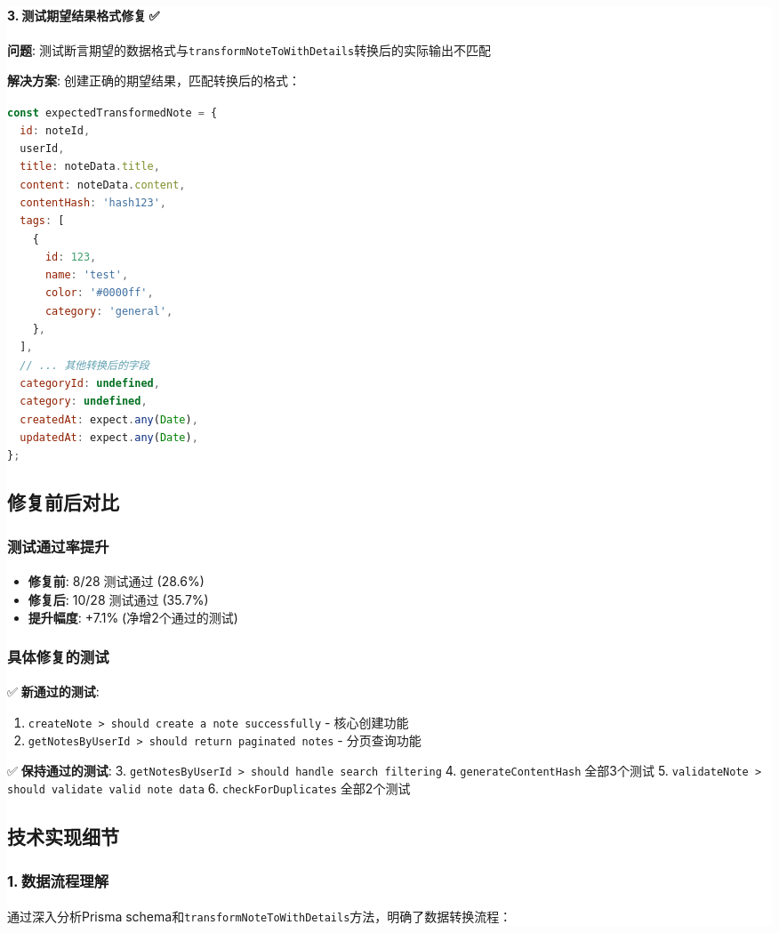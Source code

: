 #### 3. 测试期望结果格式修复 ✅
**问题**: 测试断言期望的数据格式与`transformNoteToWithDetails`转换后的实际输出不匹配

**解决方案**: 创建正确的期望结果，匹配转换后的格式：
```javascript
const expectedTransformedNote = {
  id: noteId,
  userId,
  title: noteData.title,
  content: noteData.content,
  contentHash: 'hash123',
  tags: [
    {
      id: 123,
      name: 'test',
      color: '#0000ff',
      category: 'general',
    },
  ],
  // ... 其他转换后的字段
  categoryId: undefined,
  category: undefined,
  createdAt: expect.any(Date),
  updatedAt: expect.any(Date),
};
```

## 修复前后对比

### 测试通过率提升
- **修复前**: 8/28 测试通过 (28.6%)
- **修复后**: 10/28 测试通过 (35.7%)
- **提升幅度**: +7.1% (净增2个通过的测试)

### 具体修复的测试
✅ **新通过的测试**:
1. `createNote > should create a note successfully` - 核心创建功能
2. `getNotesByUserId > should return paginated notes` - 分页查询功能

✅ **保持通过的测试**:
3. `getNotesByUserId > should handle search filtering`
4. `generateContentHash` 全部3个测试
5. `validateNote > should validate valid note data`
6. `checkForDuplicates` 全部2个测试

## 技术实现细节

### 1. 数据流程理解
通过深入分析Prisma schema和`transformNoteToWithDetails`方法，明确了数据转换流程：
